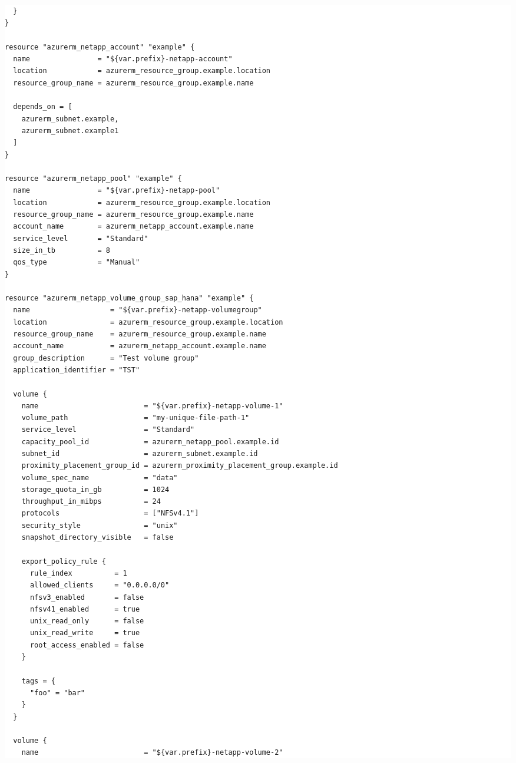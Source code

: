 ```hcl
  }
}

resource "azurerm_netapp_account" "example" {
  name                = "${var.prefix}-netapp-account"
  location            = azurerm_resource_group.example.location
  resource_group_name = azurerm_resource_group.example.name

  depends_on = [
    azurerm_subnet.example,
    azurerm_subnet.example1
  ]
}

resource "azurerm_netapp_pool" "example" {
  name                = "${var.prefix}-netapp-pool"
  location            = azurerm_resource_group.example.location
  resource_group_name = azurerm_resource_group.example.name
  account_name        = azurerm_netapp_account.example.name
  service_level       = "Standard"
  size_in_tb          = 8
  qos_type            = "Manual"
}

resource "azurerm_netapp_volume_group_sap_hana" "example" {
  name                   = "${var.prefix}-netapp-volumegroup"
  location               = azurerm_resource_group.example.location
  resource_group_name    = azurerm_resource_group.example.name
  account_name           = azurerm_netapp_account.example.name
  group_description      = "Test volume group"
  application_identifier = "TST"

  volume {
    name                         = "${var.prefix}-netapp-volume-1"
    volume_path                  = "my-unique-file-path-1"
    service_level                = "Standard"
    capacity_pool_id             = azurerm_netapp_pool.example.id
    subnet_id                    = azurerm_subnet.example.id
    proximity_placement_group_id = azurerm_proximity_placement_group.example.id
    volume_spec_name             = "data"
    storage_quota_in_gb          = 1024
    throughput_in_mibps          = 24
    protocols                    = ["NFSv4.1"]
    security_style               = "unix"
    snapshot_directory_visible   = false

    export_policy_rule {
      rule_index          = 1
      allowed_clients     = "0.0.0.0/0"
      nfsv3_enabled       = false
      nfsv41_enabled      = true
      unix_read_only      = false
      unix_read_write     = true
      root_access_enabled = false
    }

    tags = {
      "foo" = "bar"
    }
  }

  volume {
    name                         = "${var.prefix}-netapp-volume-2"
```
